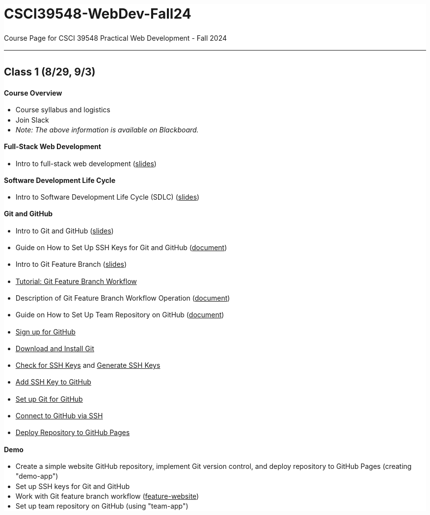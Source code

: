 # CSCI39548-WebDev-Fall24
Course Page for CSCI 39548 Practical Web Development - Fall 2024

----------
## Class 1 (8/29, 9/3)
**Course Overview**
- Course syllabus and logistics
- Join Slack 
- *Note: The above information is available on Blackboard.*

**Full-Stack Web Development**
- Intro to full-stack web development ([slides](https://drive.google.com/file/d/11MsdIeAxX2G4SY5RvAYuN7d26XPcegGm/view?usp=share_link))

**Software Development Life Cycle**
- Intro to Software Development Life Cycle (SDLC) ([slides](https://drive.google.com/file/d/1IKj95khbtOj4X4OoLS8Pfzle9K0VQXrH/view?usp=drive_link))

**Git and GitHub**
- Intro to Git and GitHub ([slides](https://drive.google.com/file/d/11wvaUWBXGFoQl-V_uS-yxoPnN1CFJtbv/view?usp=sharing))
- Guide on How to Set Up SSH Keys for Git and GitHub ([document](https://drive.google.com/file/d/1EdDNwJFnV0igch_gbW6KlGduXkzHggkp/view?usp=sharing))
- Intro to Git Feature Branch ([slides](https://drive.google.com/file/d/1tMWosM04K-UUp9lJr8AxBg_Z9b6YKtEO/view?usp=drive_link))
- [Tutorial: Git Feature Branch Workflow](https://www.atlassian.com/git/tutorials/comparing-workflows/feature-branch-workflow)
- Description of Git Feature Branch Workflow Operation ([document](https://drive.google.com/file/d/1sZQmcPlp2M36dGEbWsbwsN2kJRd8tLp5/view?usp=sharing))
- Guide on How to Set Up Team Repository on GitHub ([document](https://drive.google.com/file/d/1iPZqu7jrsxXRGlVfdaM0XxGtEg4lKkkt/view?usp=sharing))
- [Sign up for GitHub](https://github.com)
- [Download and Install Git](https://git-scm.com)
- [Check for SSH Keys](https://docs.github.com/en/authentication/connecting-to-github-with-ssh/checking-for-existing-ssh-keys) and [Generate SSH Keys](https://docs.github.com/en/authentication/connecting-to-github-with-ssh/generating-a-new-ssh-key-and-adding-it-to-the-ssh-agent)

- [Add SSH Key to GitHub](https://docs.github.com/en/authentication/connecting-to-github-with-ssh/adding-a-new-ssh-key-to-your-github-account)
- [Set up Git for GitHub](https://docs.github.com/en/github/getting-started-with-github/set-up-git)
- [Connect to GitHub via SSH](https://docs.github.com/en/github/authenticating-to-github/connecting-to-github-with-ssh/about-ssh)
- [Deploy Repository to GitHub Pages](https://docs.github.com/en/pages/quickstart)

**Demo**
- Create a simple website GitHub repository, implement Git version control, and deploy repository to GitHub Pages (creating "demo-app")
- Set up SSH keys for Git and GitHub
- Work with Git feature branch workflow ([feature-website](https://github.com/johnnylaicode/feature-website))
- Set up team repository on GitHub (using "team-app")
